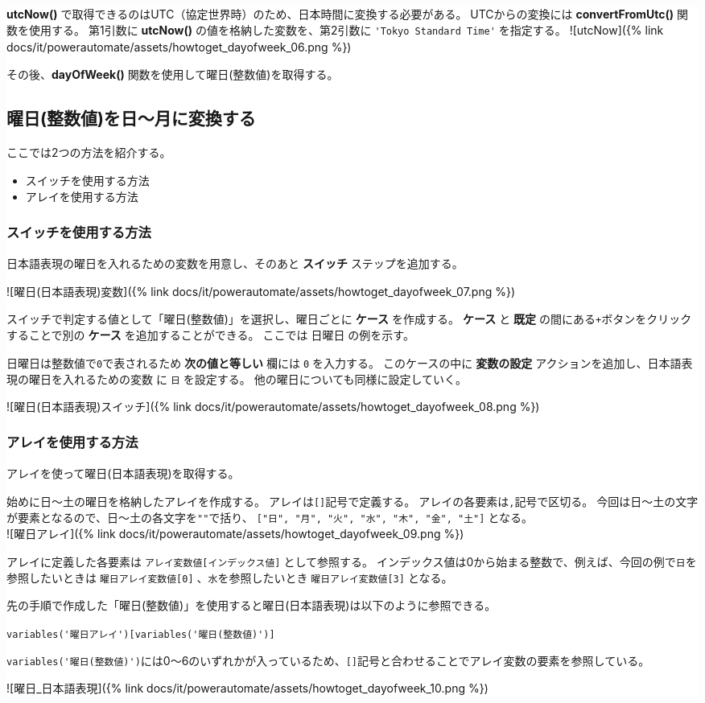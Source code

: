**utcNow()** で取得できるのはUTC（協定世界時）のため、日本時間に変換する必要がある。
UTCからの変換には **convertFromUtc()** 関数を使用する。
第1引数に **utcNow()** の値を格納した変数を、第2引数に `'Tokyo Standard Time'` を指定する。
![utcNow]({% link docs/it/powerautomate/assets/howtoget_dayofweek_06.png %})

その後、**dayOfWeek()** 関数を使用して曜日(整数値)を取得する。

## 曜日(整数値)を日～月に変換する

ここでは2つの方法を紹介する。
- スイッチを使用する方法
- アレイを使用する方法

### スイッチを使用する方法

日本語表現の曜日を入れるための変数を用意し、そのあと **スイッチ** ステップを追加する。

![曜日(日本語表現)変数]({% link docs/it/powerautomate/assets/howtoget_dayofweek_07.png %})

スイッチで判定する値として「曜日(整数値)」を選択し、曜日ごとに **ケース** を作成する。
**ケース** と **既定** の間にある`+`ボタンをクリックすることで別の **ケース** を追加することができる。
ここでは 日曜日 の例を示す。

日曜日は整数値で`0`で表されるため **次の値と等しい** 欄には `0` を入力する。
このケースの中に **変数の設定** アクションを追加し、日本語表現の曜日を入れるための変数 に `日` を設定する。
他の曜日についても同様に設定していく。

![曜日(日本語表現)スイッチ]({% link docs/it/powerautomate/assets/howtoget_dayofweek_08.png %})

### アレイを使用する方法

アレイを使って曜日(日本語表現)を取得する。

始めに日～土の曜日を格納したアレイを作成する。
アレイは`[]`記号で定義する。
アレイの各要素は`,`記号で区切る。
今回は日～土の文字が要素となるので、日～土の各文字を`""`で括り、 `["日", "月", "火", "水", "木", "金", "土"]` となる。  
![曜日アレイ]({% link docs/it/powerautomate/assets/howtoget_dayofweek_09.png %})

アレイに定義した各要素は `アレイ変数値[インデックス値]` として参照する。
インデックス値は0から始まる整数で、例えば、今回の例で`日`を参照したいときは `曜日アレイ変数値[0]` 、`水`を参照したいとき `曜日アレイ変数値[3]` となる。

先の手順で作成した「曜日(整数値)」を使用すると曜日(日本語表現)は以下のように参照できる。
```
variables('曜日アレイ')[variables('曜日(整数値)')]
```
`variables('曜日(整数値)')`には0～6のいずれかが入っているため、`[]`記号と合わせることでアレイ変数の要素を参照している。

![曜日_日本語表現]({% link docs/it/powerautomate/assets/howtoget_dayofweek_10.png %})


